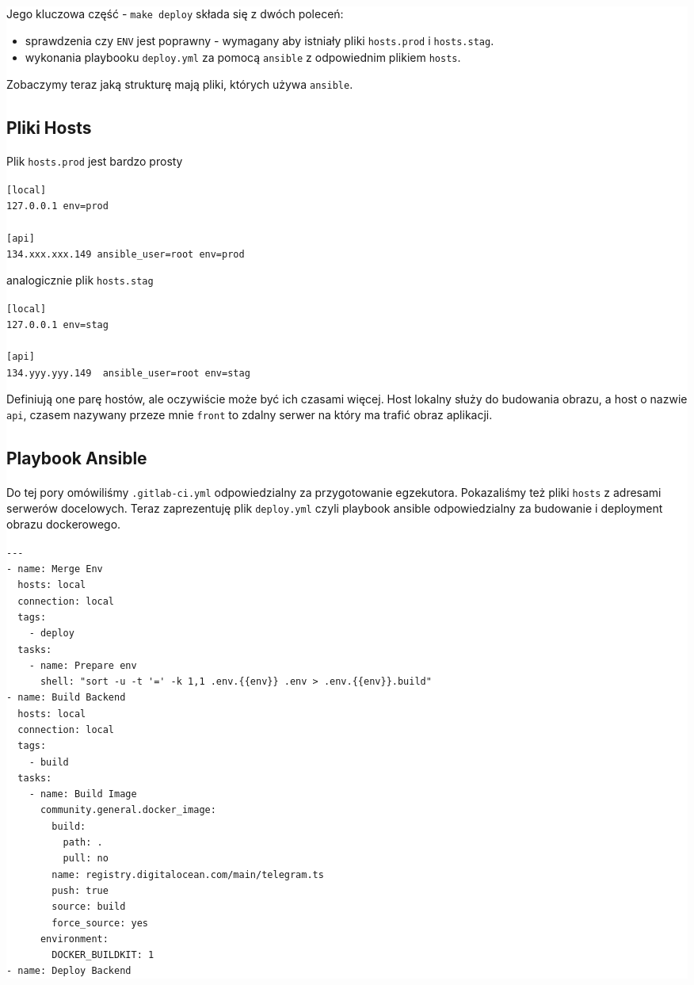 Jego kluczowa część - `make deploy` składa się z dwóch poleceń:

* sprawdzenia czy `ENV` jest poprawny - wymagany aby istniały pliki `hosts.prod` i `hosts.stag`.
* wykonania playbooku `deploy.yml` za pomocą `ansible` z odpowiednim plikiem `hosts`.

Zobaczymy teraz jaką strukturę mają pliki, których używa `ansible`.

## Pliki Hosts

Plik `hosts.prod` jest bardzo prosty

```
[local]
127.0.0.1 env=prod

[api]
134.xxx.xxx.149 ansible_user=root env=prod
```

analogicznie plik `hosts.stag`

```
[local]
127.0.0.1 env=stag

[api]
134.yyy.yyy.149  ansible_user=root env=stag
```

Definiują one parę hostów, ale oczywiście może być ich czasami więcej. Host lokalny służy do budowania obrazu, a host o nazwie `api`, czasem nazywany przeze mnie `front` to zdalny serwer na który ma trafić obraz aplikacji.

## Playbook Ansible

Do tej pory omówiliśmy `.gitlab-ci.yml` odpowiedzialny za przygotowanie egzekutora. Pokazaliśmy też pliki `hosts` z adresami serwerów docelowych. Teraz zaprezentuję plik `deploy.yml` czyli playbook ansible odpowiedzialny za budowanie i deployment obrazu dockerowego.

```
---
- name: Merge Env
  hosts: local
  connection: local
  tags:
    - deploy
  tasks:
    - name: Prepare env
      shell: "sort -u -t '=' -k 1,1 .env.{{env}} .env > .env.{{env}}.build"
- name: Build Backend
  hosts: local
  connection: local
  tags:
    - build
  tasks:
    - name: Build Image
      community.general.docker_image:
        build:
          path: .
          pull: no
        name: registry.digitalocean.com/main/telegram.ts
        push: true
        source: build
        force_source: yes
      environment:
        DOCKER_BUILDKIT: 1
- name: Deploy Backend
```